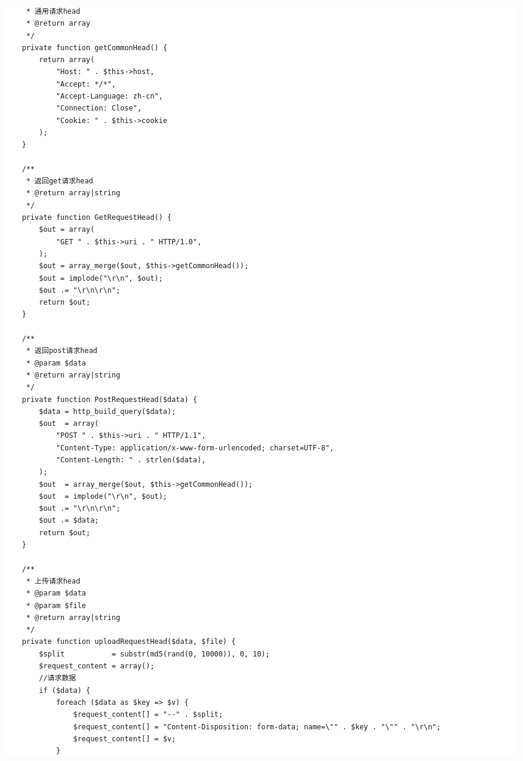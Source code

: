 ```
     * 通用请求head
     * @return array
     */
    private function getCommonHead() {
        return array(
            "Host: " . $this->host,
            "Accept: */*",
            "Accept-Language: zh-cn",
            "Connection: Close",
            "Cookie: " . $this->cookie
        );
    }

    /**
     * 返回get请求head
     * @return array|string
     */
    private function GetRequestHead() {
        $out = array(
            "GET " . $this->uri . " HTTP/1.0",
        );
        $out = array_merge($out, $this->getCommonHead());
        $out = implode("\r\n", $out);
        $out .= "\r\n\r\n";
        return $out;
    }

    /**
     * 返回post请求head
     * @param $data
     * @return array|string
     */
    private function PostRequestHead($data) {
        $data = http_build_query($data);
        $out  = array(
            "POST " . $this->uri . " HTTP/1.1",
            "Content-Type: application/x-www-form-urlencoded; charset=UTF-8",
            "Content-Length: " . strlen($data),
        );
        $out  = array_merge($out, $this->getCommonHead());
        $out  = implode("\r\n", $out);
        $out .= "\r\n\r\n";
        $out .= $data;
        return $out;
    }

    /**
     * 上传请求head
     * @param $data
     * @param $file
     * @return array|string
     */
    private function uploadRequestHead($data, $file) {
        $split           = substr(md5(rand(0, 10000)), 0, 10);
        $request_content = array();
        //请求数据
        if ($data) {
            foreach ($data as $key => $v) {
                $request_content[] = "--" . $split;
                $request_content[] = "Content-Disposition: form-data; name=\"" . $key . "\"" . "\r\n";
                $request_content[] = $v;
            }
```